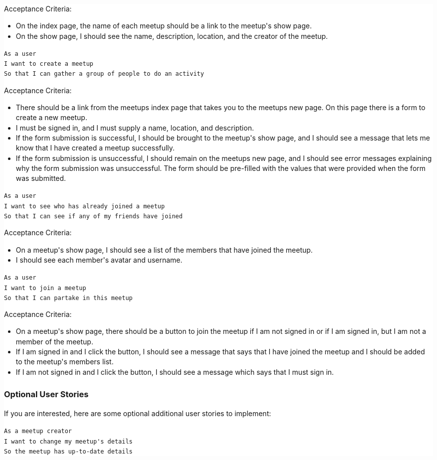 Acceptance Criteria:

* On the index page, the name of each meetup should be a link to the meetup's show page.
* On the show page, I should see the name, description, location, and the creator of the meetup.

```no-highlight
As a user
I want to create a meetup
So that I can gather a group of people to do an activity
```

Acceptance Criteria:

* There should be a link from the meetups index page that takes you to the meetups new page. On this page there is a form to create a new meetup.
* I must be signed in, and I must supply a name, location, and description.
* If the form submission is successful, I should be brought to the meetup's show page, and I should see a message that lets me know that I have created a meetup successfully.
* If the form submission is unsuccessful, I should remain on the meetups new page, and I should see error messages explaining why the form submission was unsuccessful. The form should be pre-filled with the values that were provided when the form was submitted.

```no-highlight
As a user
I want to see who has already joined a meetup
So that I can see if any of my friends have joined
```

Acceptance Criteria:

* On a meetup's show page, I should see a list of the members that have joined the meetup.
* I should see each member's avatar and username.

```no-highlight
As a user
I want to join a meetup
So that I can partake in this meetup
```

Acceptance Criteria:

* On a meetup's show page, there should be a button to join the meetup if I am not signed in or if I am signed in, but I am not a member of the meetup.
* If I am signed in and I click the button, I should see a message that says that I have joined the meetup and I should be added to the meetup's members list.
* If I am not signed in and I click the button, I should see a message which says that I must sign in.

### Optional User Stories

If you are interested, here are some optional additional user stories to implement:

```no-highlight
As a meetup creator
I want to change my meetup's details
So the meetup has up-to-date details
```
